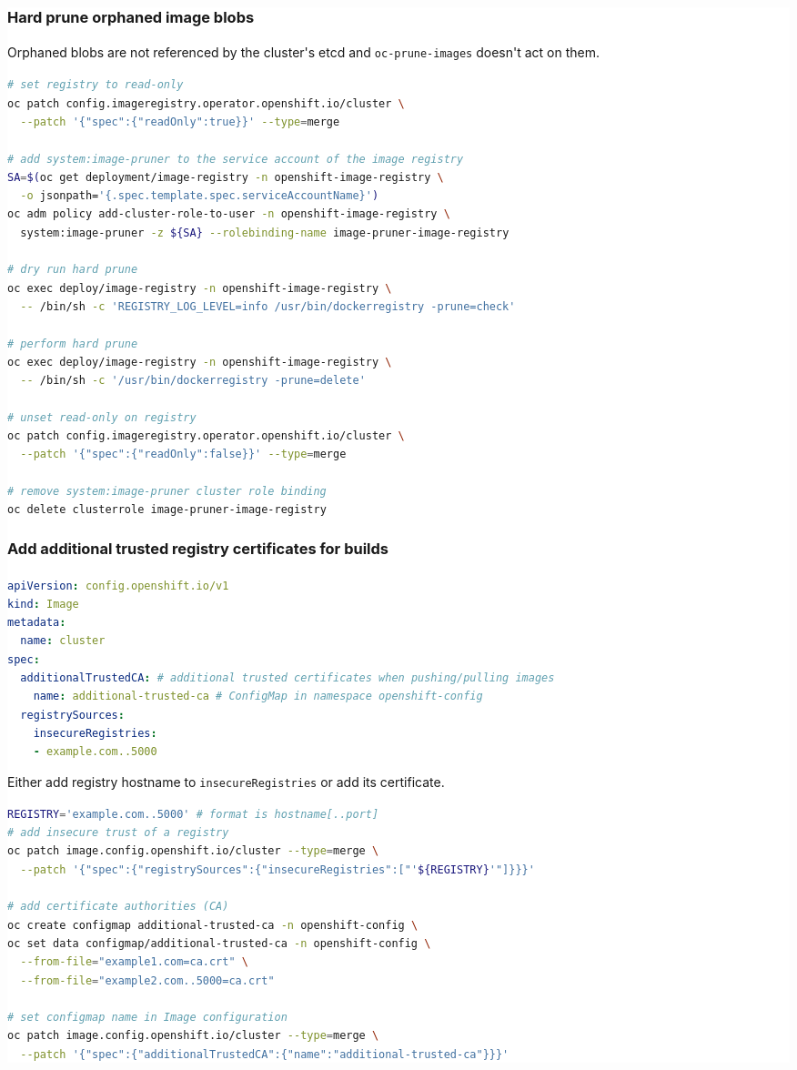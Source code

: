 ### Hard prune orphaned image blobs

Orphaned blobs are not referenced by the cluster's etcd and `oc-prune-images` doesn't act on them.

```sh
# set registry to read-only
oc patch config.imageregistry.operator.openshift.io/cluster \
  --patch '{"spec":{"readOnly":true}}' --type=merge

# add system:image-pruner to the service account of the image registry
SA=$(oc get deployment/image-registry -n openshift-image-registry \
  -o jsonpath='{.spec.template.spec.serviceAccountName}')
oc adm policy add-cluster-role-to-user -n openshift-image-registry \
  system:image-pruner -z ${SA} --rolebinding-name image-pruner-image-registry

# dry run hard prune
oc exec deploy/image-registry -n openshift-image-registry \
  -- /bin/sh -c 'REGISTRY_LOG_LEVEL=info /usr/bin/dockerregistry -prune=check'

# perform hard prune
oc exec deploy/image-registry -n openshift-image-registry \
  -- /bin/sh -c '/usr/bin/dockerregistry -prune=delete'

# unset read-only on registry
oc patch config.imageregistry.operator.openshift.io/cluster \
  --patch '{"spec":{"readOnly":false}}' --type=merge

# remove system:image-pruner cluster role binding
oc delete clusterrole image-pruner-image-registry
```

### Add additional trusted registry certificates for builds

```yaml
apiVersion: config.openshift.io/v1
kind: Image
metadata:
  name: cluster
spec:
  additionalTrustedCA: # additional trusted certificates when pushing/pulling images
    name: additional-trusted-ca # ConfigMap in namespace openshift-config
  registrySources:
    insecureRegistries:
    - example.com..5000
```

Either add registry hostname to `insecureRegistries` or add its certificate.

```sh
REGISTRY='example.com..5000' # format is hostname[..port]
# add insecure trust of a registry
oc patch image.config.openshift.io/cluster --type=merge \
  --patch '{"spec":{"registrySources":{"insecureRegistries":["'${REGISTRY}'"]}}}'

# add certificate authorities (CA)
oc create configmap additional-trusted-ca -n openshift-config \
oc set data configmap/additional-trusted-ca -n openshift-config \
  --from-file="example1.com=ca.crt" \
  --from-file="example2.com..5000=ca.crt"

# set configmap name in Image configuration
oc patch image.config.openshift.io/cluster --type=merge \
  --patch '{"spec":{"additionalTrustedCA":{"name":"additional-trusted-ca"}}}'
```
